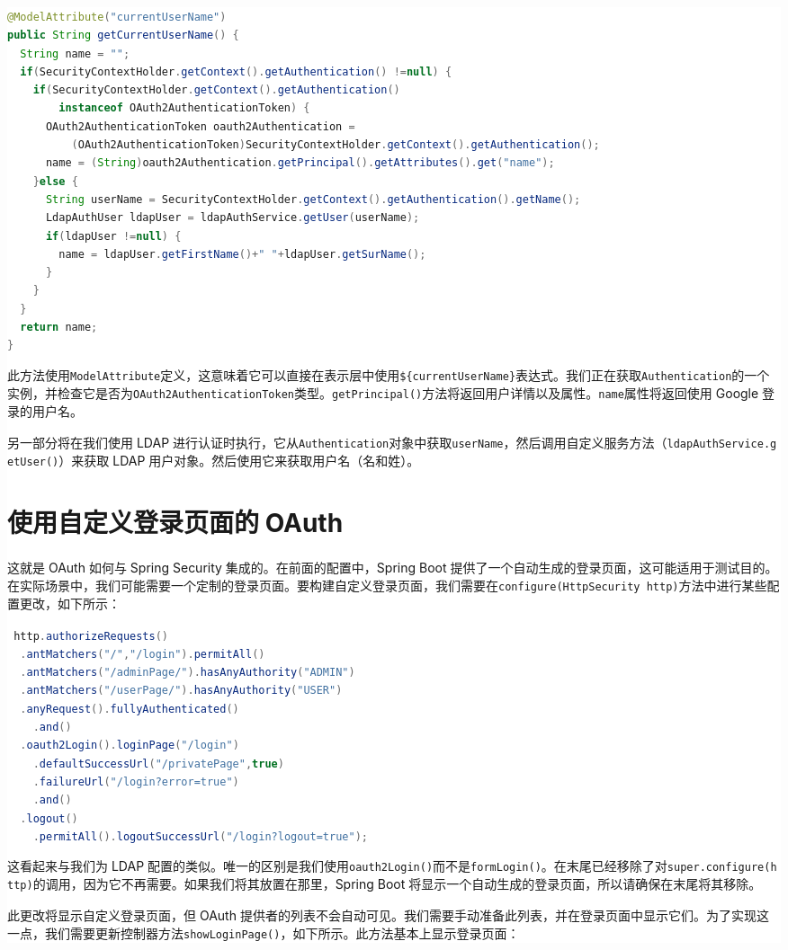 ```java
@ModelAttribute("currentUserName")
public String getCurrentUserName() {
  String name = "";
  if(SecurityContextHolder.getContext().getAuthentication() !=null) {
    if(SecurityContextHolder.getContext().getAuthentication() 
        instanceof OAuth2AuthenticationToken) {
      OAuth2AuthenticationToken oauth2Authentication = 
          (OAuth2AuthenticationToken)SecurityContextHolder.getContext().getAuthentication();
      name = (String)oauth2Authentication.getPrincipal().getAttributes().get("name");
    }else {
      String userName = SecurityContextHolder.getContext().getAuthentication().getName();
      LdapAuthUser ldapUser = ldapAuthService.getUser(userName);
      if(ldapUser !=null) {
        name = ldapUser.getFirstName()+" "+ldapUser.getSurName();
      }
    }
  }
  return name;
}
```

此方法使用`ModelAttribute`定义，这意味着它可以直接在表示层中使用`${currentUserName}`表达式。我们正在获取`Authentication`的一个实例，并检查它是否为`OAuth2AuthenticationToken`类型。`getPrincipal()`方法将返回用户详情以及属性。`name`属性将返回使用 Google 登录的用户名。

另一部分将在我们使用 LDAP 进行认证时执行，它从`Authentication`对象中获取`userName`，然后调用自定义服务方法（`ldapAuthService.getUser()`）来获取 LDAP 用户对象。然后使用它来获取用户名（名和姓）。

# 使用自定义登录页面的 OAuth

这就是 OAuth 如何与 Spring Security 集成的。在前面的配置中，Spring Boot 提供了一个自动生成的登录页面，这可能适用于测试目的。在实际场景中，我们可能需要一个定制的登录页面。要构建自定义登录页面，我们需要在`configure(HttpSecurity http)`方法中进行某些配置更改，如下所示：

```java
 http.authorizeRequests()
  .antMatchers("/","/login").permitAll()
  .antMatchers("/adminPage/").hasAnyAuthority("ADMIN")
  .antMatchers("/userPage/").hasAnyAuthority("USER")
  .anyRequest().fullyAuthenticated()
    .and()
  .oauth2Login().loginPage("/login")
    .defaultSuccessUrl("/privatePage",true)
    .failureUrl("/login?error=true")
    .and()
  .logout()
    .permitAll().logoutSuccessUrl("/login?logout=true");
```

这看起来与我们为 LDAP 配置的类似。唯一的区别是我们使用`oauth2Login()`而不是`formLogin()`。在末尾已经移除了对`super.configure(http)`的调用，因为它不再需要。如果我们将其放置在那里，Spring Boot 将显示一个自动生成的登录页面，所以请确保在末尾将其移除。

此更改将显示自定义登录页面，但 OAuth 提供者的列表不会自动可见。我们需要手动准备此列表，并在登录页面中显示它们。为了实现这一点，我们需要更新控制器方法`showLoginPage()`，如下所示。此方法基本上显示登录页面：

